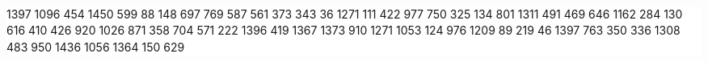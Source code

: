 1397
1096
454
1450
599
88
148
697
769
587
561
373
343
36
1271
111
422
977
750
325
134
801
1311
491
469
646
1162
284
130
616
410
426
920
1026
871
358
704
571
222
1396
419
1367
1373
910
1271
1053
124
976
1209
89
219
46
1397
763
350
336
1308
483
950
1436
1056
1364
150
629